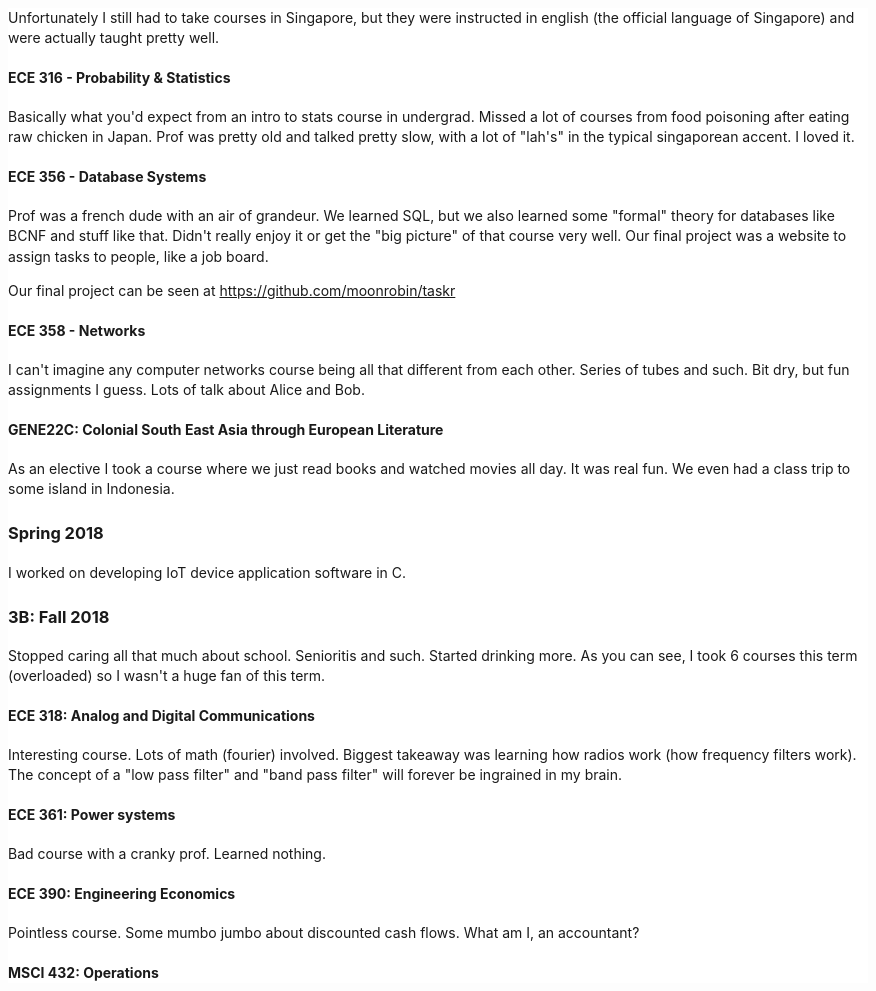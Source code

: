 Unfortunately I still had to take courses in Singapore, but they were instructed in english (the official language of Singapore) and were actually taught pretty well.

#### ECE 316 - Probability & Statistics
Basically what you'd expect from an intro to stats course in undergrad. Missed a lot of courses from food poisoning after eating raw chicken in Japan. Prof was pretty old and talked pretty slow, with a lot of "lah's" in the typical singaporean accent. I loved it.


#### ECE 356 - Database Systems
Prof was a french dude with an air of grandeur. We learned SQL, but we also learned some "formal" theory for databases like BCNF and stuff like that. Didn't really enjoy it or get the "big picture" of that course very well. Our final project was a website to assign tasks to people, like a job board.


Our final project can be seen at https://github.com/moonrobin/taskr

#### ECE 358 - Networks

I can't imagine any computer networks course being all that different from each other. Series of tubes and such. Bit dry, but fun assignments I guess. Lots of talk about Alice and Bob.


#### GENE22C: Colonial South East Asia through European Literature

As an elective I took a course where we just read books and watched movies all day. It  was real fun. We even had a class trip to some island in Indonesia.



### Spring 2018

I worked on developing IoT device application software in C.

### 3B: Fall 2018

Stopped caring all that much about school. Senioritis and such. Started drinking more. As you can see, I took 6 courses this term (overloaded) so I wasn't a huge fan of this term.

#### ECE 318: Analog and Digital Communications

Interesting course. Lots of math (fourier) involved. Biggest takeaway was learning how radios work (how frequency filters work). The concept of a "low pass filter" and "band pass filter" will forever be ingrained in my brain.


#### ECE 361: Power systems

Bad course with a cranky prof. Learned nothing.

#### ECE 390: Engineering Economics

Pointless course. Some mumbo jumbo about discounted cash flows.
What am I, an accountant?

#### MSCI 432: Operations
